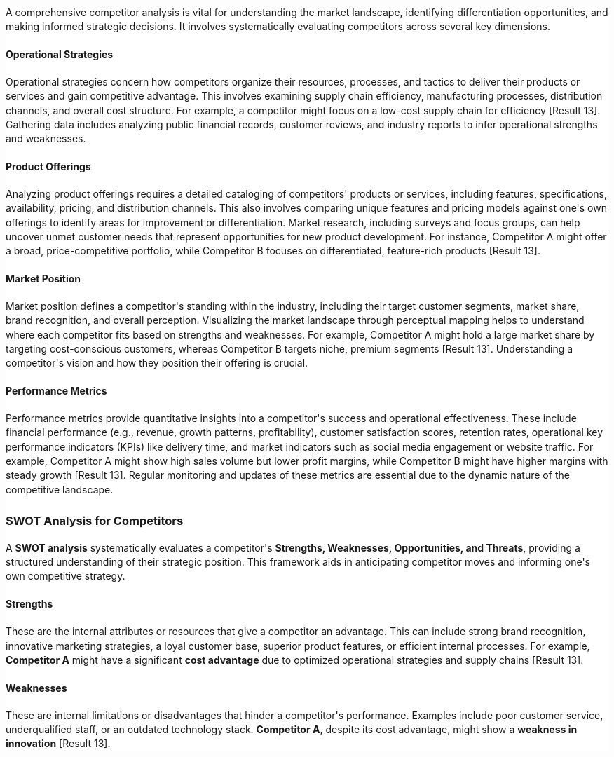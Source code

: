 A comprehensive competitor analysis is vital for understanding the market landscape, identifying differentiation opportunities, and making informed strategic decisions. It involves systematically evaluating competitors across several key dimensions.

#### Operational Strategies
Operational strategies concern how competitors organize their resources, processes, and tactics to deliver their products or services and gain competitive advantage. This involves examining supply chain efficiency, manufacturing processes, distribution channels, and overall cost structure. For example, a competitor might focus on a low-cost supply chain for efficiency [Result 13]. Gathering data includes analyzing public financial records, customer reviews, and industry reports to infer operational strengths and weaknesses.

#### Product Offerings
Analyzing product offerings requires a detailed cataloging of competitors' products or services, including features, specifications, availability, pricing, and distribution channels. This also involves comparing unique features and pricing models against one's own offerings to identify areas for improvement or differentiation. Market research, including surveys and focus groups, can help uncover unmet customer needs that represent opportunities for new product development. For instance, Competitor A might offer a broad, price-competitive portfolio, while Competitor B focuses on differentiated, feature-rich products [Result 13].

#### Market Position
Market position defines a competitor's standing within the industry, including their target customer segments, market share, brand recognition, and overall perception. Visualizing the market landscape through perceptual mapping helps to understand where each competitor fits based on strengths and weaknesses. For example, Competitor A might hold a large market share by targeting cost-conscious customers, whereas Competitor B targets niche, premium segments [Result 13]. Understanding a competitor's vision and how they position their offering is crucial.

#### Performance Metrics
Performance metrics provide quantitative insights into a competitor's success and operational effectiveness. These include financial performance (e.g., revenue, growth patterns, profitability), customer satisfaction scores, retention rates, operational key performance indicators (KPIs) like delivery time, and market indicators such as social media engagement or website traffic. For example, Competitor A might show high sales volume but lower profit margins, while Competitor B might have higher margins with steady growth [Result 13]. Regular monitoring and updates of these metrics are essential due to the dynamic nature of the competitive landscape.

### SWOT Analysis for Competitors

A **SWOT analysis** systematically evaluates a competitor's **Strengths, Weaknesses, Opportunities, and Threats**, providing a structured understanding of their strategic position. This framework aids in anticipating competitor moves and informing one's own competitive strategy.

#### Strengths
These are the internal attributes or resources that give a competitor an advantage. This can include strong brand recognition, innovative marketing strategies, a loyal customer base, superior product features, or efficient internal processes. For example, **Competitor A** might have a significant **cost advantage** due to optimized operational strategies and supply chains [Result 13].

#### Weaknesses
These are internal limitations or disadvantages that hinder a competitor's performance. Examples include poor customer service, underqualified staff, or an outdated technology stack. **Competitor A**, despite its cost advantage, might show a **weakness in innovation** [Result 13].
